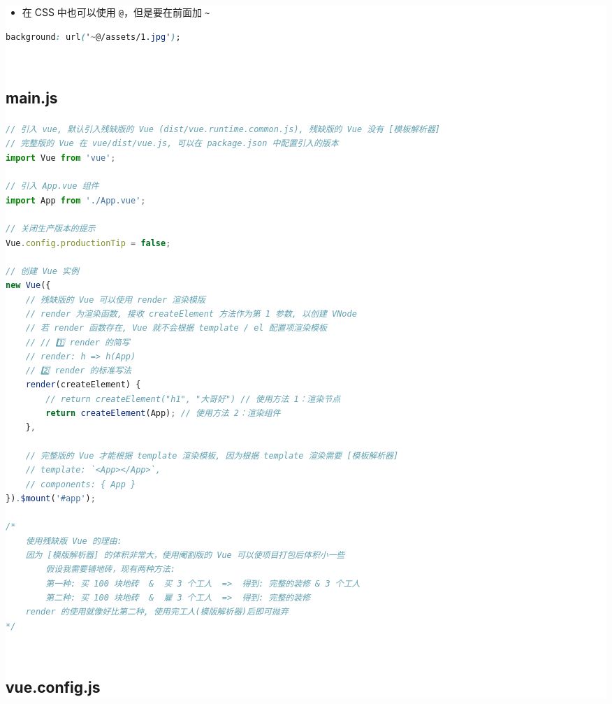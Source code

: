 -   在 CSS 中也可以使用 `@`，但是要在前面加 `~`

```css
background: url('~@/assets/1.jpg');
```

<br>

## main.js

```js
// 引入 vue, 默认引入残缺版的 Vue (dist/vue.runtime.common.js), 残缺版的 Vue 没有 [模板解析器]
// 完整版的 Vue 在 vue/dist/vue.js, 可以在 package.json 中配置引入的版本
import Vue from 'vue';

// 引入 App.vue 组件
import App from './App.vue';

// 关闭生产版本的提示
Vue.config.productionTip = false;

// 创建 Vue 实例
new Vue({
    // 残缺版的 Vue 可以使用 render 渲染模版
    // render 为渲染函数, 接收 createElement 方法作为第 1 参数, 以创建 VNode
    // 若 render 函数存在, Vue 就不会根据 template / el 配置项渲染模板
    // // 1️⃣ render 的简写
    // render: h => h(App)
    // 2️⃣ render 的标准写法
    render(createElement) {
        // return createElement("h1", "大哥好") // 使用方法 1：渲染节点
        return createElement(App); // 使用方法 2：渲染组件
    },

    // 完整版的 Vue 才能根据 template 渲染模板, 因为根据 template 渲染需要 [模板解析器]
    // template: `<App></App>`,
    // components: { App }
}).$mount('#app');

/*
    使用残缺版 Vue 的理由:
    因为 [模版解析器] 的体积非常大，使用阉割版的 Vue 可以使项目打包后体积小一些
        假设我需要铺地砖，现有两种方法:
        第一种: 买 100 块地砖  &  买 3 个工人  =>  得到: 完整的装修 & 3 个工人
        第二种: 买 100 块地砖  &  雇 3 个工人  =>  得到: 完整的装修
    render 的使用就像好比第二种, 使用完工人(模版解析器)后即可抛弃
*/
```

<br>

## vue.config.js
